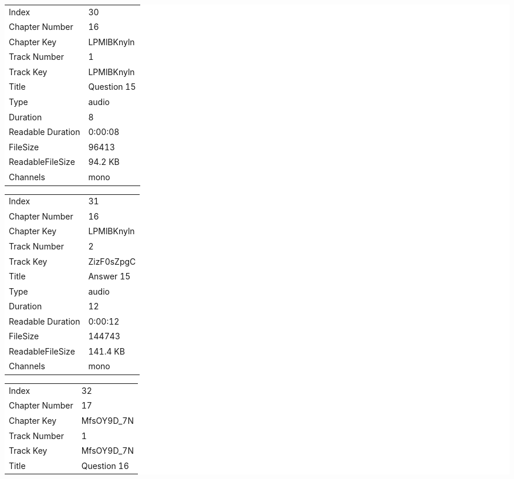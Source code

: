 |  |  |
| - | - |
| Index | 30 |
| Chapter Number | 16 |
| Chapter Key | LPMlBKnyln |
| Track Number | 1 |
| Track Key | LPMlBKnyln |
| Title | Question 15 |
| Type | audio |
| Duration | 8 |
| Readable Duration | 0:00:08 |
| FileSize | 96413 |
| ReadableFileSize | 94.2 KB |
| Channels | mono |

|  |  |
| - | - |
| Index | 31 |
| Chapter Number | 16 |
| Chapter Key | LPMlBKnyln |
| Track Number | 2 |
| Track Key | ZizF0sZpgC |
| Title | Answer 15 |
| Type | audio |
| Duration | 12 |
| Readable Duration | 0:00:12 |
| FileSize | 144743 |
| ReadableFileSize | 141.4 KB |
| Channels | mono |

|  |  |
| - | - |
| Index | 32 |
| Chapter Number | 17 |
| Chapter Key | MfsOY9D_7N |
| Track Number | 1 |
| Track Key | MfsOY9D_7N |
| Title | Question 16 |